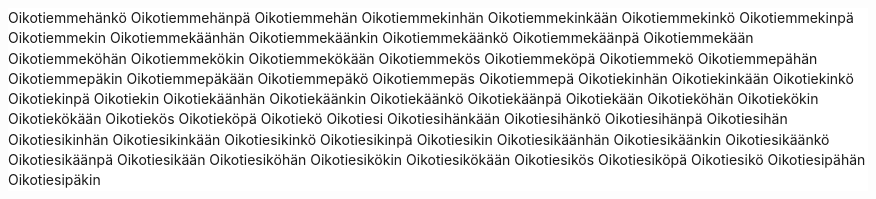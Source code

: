Oikotiemmehänkö
Oikotiemmehänpä
Oikotiemmehän
Oikotiemmekinhän
Oikotiemmekinkään
Oikotiemmekinkö
Oikotiemmekinpä
Oikotiemmekin
Oikotiemmekäänhän
Oikotiemmekäänkin
Oikotiemmekäänkö
Oikotiemmekäänpä
Oikotiemmekään
Oikotiemmeköhän
Oikotiemmekökin
Oikotiemmekökään
Oikotiemmekös
Oikotiemmeköpä
Oikotiemmekö
Oikotiemmepähän
Oikotiemmepäkin
Oikotiemmepäkään
Oikotiemmepäkö
Oikotiemmepäs
Oikotiemmepä
Oikotiekinhän
Oikotiekinkään
Oikotiekinkö
Oikotiekinpä
Oikotiekin
Oikotiekäänhän
Oikotiekäänkin
Oikotiekäänkö
Oikotiekäänpä
Oikotiekään
Oikotieköhän
Oikotiekökin
Oikotiekökään
Oikotiekös
Oikotieköpä
Oikotiekö
Oikotiesi
Oikotiesihänkään
Oikotiesihänkö
Oikotiesihänpä
Oikotiesihän
Oikotiesikinhän
Oikotiesikinkään
Oikotiesikinkö
Oikotiesikinpä
Oikotiesikin
Oikotiesikäänhän
Oikotiesikäänkin
Oikotiesikäänkö
Oikotiesikäänpä
Oikotiesikään
Oikotiesiköhän
Oikotiesikökin
Oikotiesikökään
Oikotiesikös
Oikotiesiköpä
Oikotiesikö
Oikotiesipähän
Oikotiesipäkin
